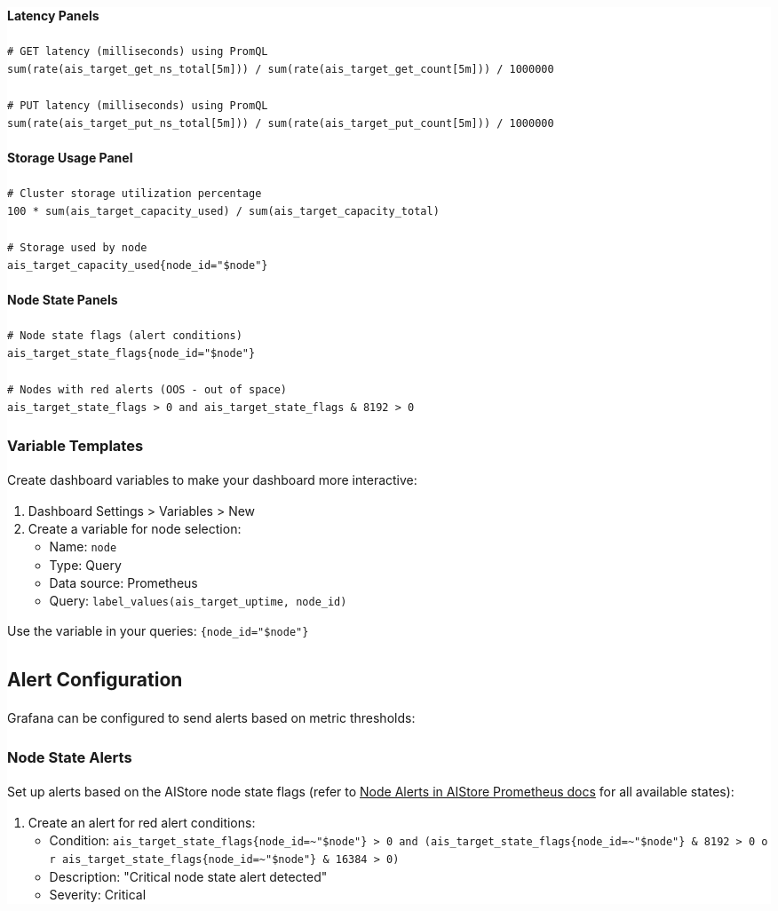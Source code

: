 #### Latency Panels

```
# GET latency (milliseconds) using PromQL
sum(rate(ais_target_get_ns_total[5m])) / sum(rate(ais_target_get_count[5m])) / 1000000

# PUT latency (milliseconds) using PromQL
sum(rate(ais_target_put_ns_total[5m])) / sum(rate(ais_target_put_count[5m])) / 1000000
```

#### Storage Usage Panel

```
# Cluster storage utilization percentage
100 * sum(ais_target_capacity_used) / sum(ais_target_capacity_total)

# Storage used by node
ais_target_capacity_used{node_id="$node"}
```

#### Node State Panels

```
# Node state flags (alert conditions)
ais_target_state_flags{node_id="$node"}

# Nodes with red alerts (OOS - out of space)
ais_target_state_flags > 0 and ais_target_state_flags & 8192 > 0
```

### Variable Templates

Create dashboard variables to make your dashboard more interactive:

1. Dashboard Settings > Variables > New
2. Create a variable for node selection:
   - Name: `node`
   - Type: Query
   - Data source: Prometheus
   - Query: `label_values(ais_target_uptime, node_id)`

Use the variable in your queries: `{node_id="$node"}`

## Alert Configuration

Grafana can be configured to send alerts based on metric thresholds:

### Node State Alerts

Set up alerts based on the AIStore node state flags (refer to [Node Alerts in AIStore Prometheus docs](/docs/30-prometheus.md#node-alerts) for all available states):

1. Create an alert for red alert conditions:
   - Condition: `ais_target_state_flags{node_id=~"$node"} > 0 and (ais_target_state_flags{node_id=~"$node"} & 8192 > 0 or ais_target_state_flags{node_id=~"$node"} & 16384 > 0)`
   - Description: "Critical node state alert detected"
   - Severity: Critical
